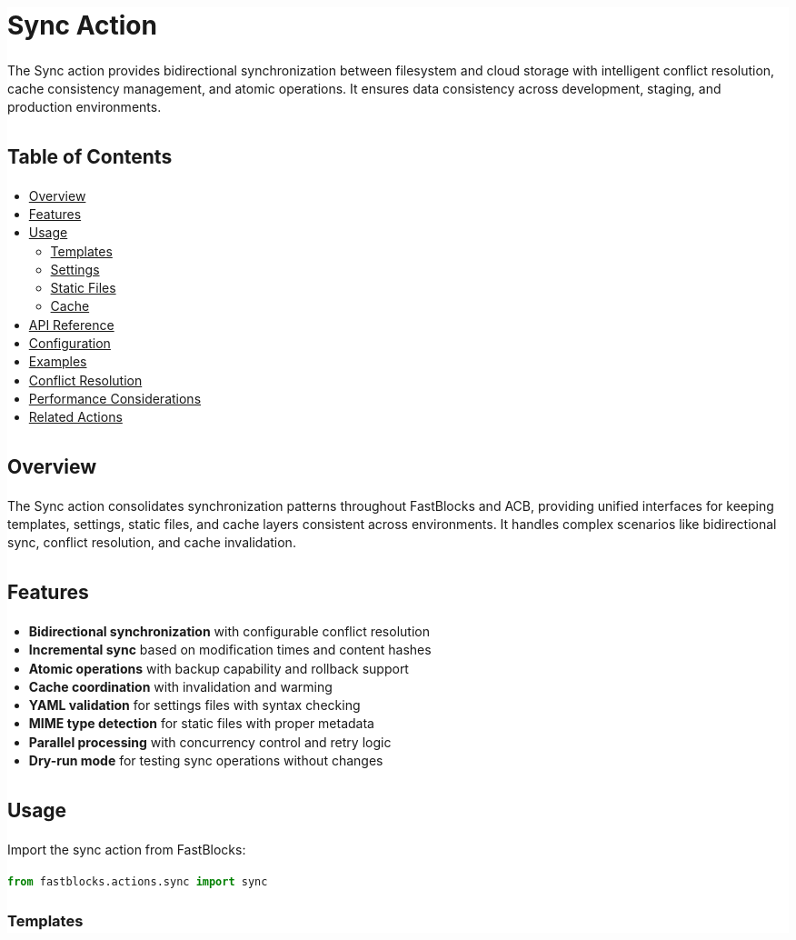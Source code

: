 # Sync Action

The Sync action provides bidirectional synchronization between filesystem and cloud storage with intelligent conflict resolution, cache consistency management, and atomic operations. It ensures data consistency across development, staging, and production environments.

## Table of Contents

- [Overview](#overview)
- [Features](#features)
- [Usage](#usage)
  - [Templates](#templates)
  - [Settings](#settings)
  - [Static Files](#static-files)
  - [Cache](#cache)
- [API Reference](#api-reference)
- [Configuration](#configuration)
- [Examples](#examples)
- [Conflict Resolution](#conflict-resolution)
- [Performance Considerations](#performance-considerations)
- [Related Actions](#related-actions)

## Overview

The Sync action consolidates synchronization patterns throughout FastBlocks and ACB, providing unified interfaces for keeping templates, settings, static files, and cache layers consistent across environments. It handles complex scenarios like bidirectional sync, conflict resolution, and cache invalidation.

## Features

- **Bidirectional synchronization** with configurable conflict resolution
- **Incremental sync** based on modification times and content hashes
- **Atomic operations** with backup capability and rollback support
- **Cache coordination** with invalidation and warming
- **YAML validation** for settings files with syntax checking
- **MIME type detection** for static files with proper metadata
- **Parallel processing** with concurrency control and retry logic
- **Dry-run mode** for testing sync operations without changes

## Usage

Import the sync action from FastBlocks:

```python
from fastblocks.actions.sync import sync
```

### Templates
